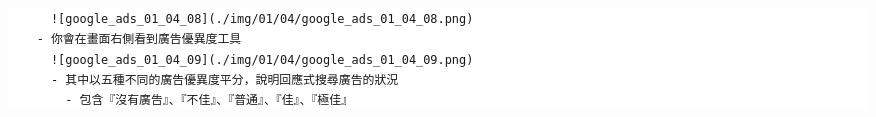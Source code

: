           ![google_ads_01_04_08](./img/01/04/google_ads_01_04_08.png)
        - 你會在畫面右側看到廣告優異度工具
          ![google_ads_01_04_09](./img/01/04/google_ads_01_04_09.png)
          - 其中以五種不同的廣告優異度平分，說明回應式搜尋廣告的狀況
            - 包含『沒有廣告』、『不佳』、『普通』、『佳』、『極佳』